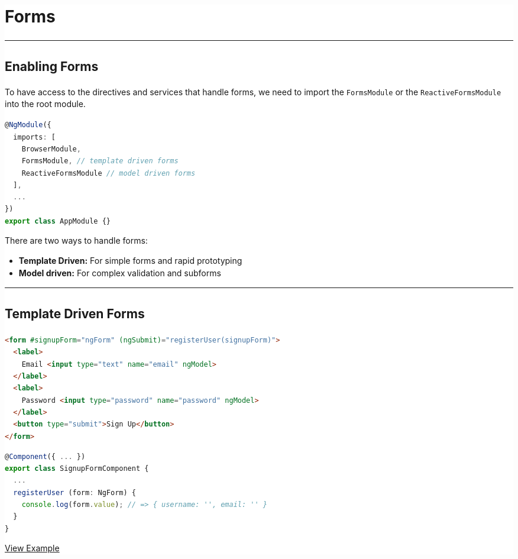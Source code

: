 # Forms

---

## Enabling Forms

To have access to the directives and services that handle forms, we need to import the `FormsModule` or the `ReactiveFormsModule` into the root module.

```ts
@NgModule({
  imports: [
    BrowserModule, 
    FormsModule, // template driven forms
    ReactiveFormsModule // model driven forms
  ],
  ...
})
export class AppModule {}
```

There are two ways to handle forms:

- **Template Driven:** For simple forms and rapid prototyping
- **Model driven:** For complex validation and subforms

---

## Template Driven Forms

```html
<form #signupForm="ngForm" (ngSubmit)="registerUser(signupForm)">
  <label>
    Email <input type="text" name="email" ngModel>
  </label>
  <label>
    Password <input type="password" name="password" ngModel>
  </label>
  <button type="submit">Sign Up</button>
</form>
```

```ts
@Component({ ... })
export class SignupFormComponent {
  ...
  registerUser (form: NgForm) {
    console.log(form.value); // => { username: '', email: '' }
  }
}
```

[View Example](https://plnkr.co/edit/SmX18R1BhjJz9E33yROT?p=preview)
